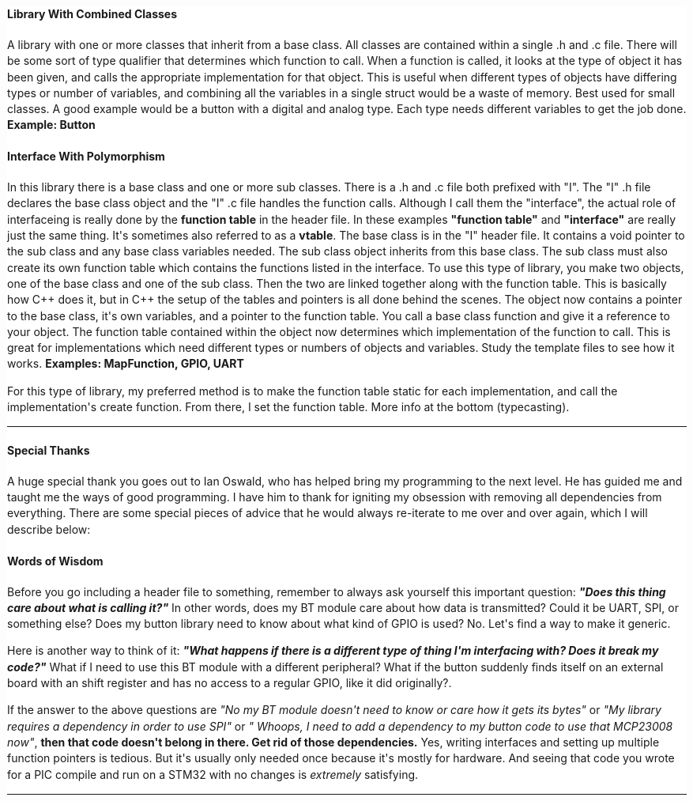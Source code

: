 #### Library With Combined Classes

A library with one or more classes that inherit from a base class. All classes are contained within a single .h and .c file. There will be some sort of type qualifier that determines which function to call. When a function is called, it looks at the type of object it has been given, and calls the appropriate implementation for that object. This is useful when different types of objects have differing types or number of variables, and combining all the variables in a single struct would be a waste of memory. Best used for small classes. A good example would be a button with a digital and analog type. Each type needs different variables to get the job done. **Example: Button**

#### Interface With Polymorphism

In this library there is a base class and one or more sub classes. There is a .h and .c file both prefixed with "I". The "I" .h file declares the base class object and the "I" .c file handles the function calls. Although I call them the "interface", the actual role of interfaceing is really done by the **function table** in the header file. In these examples **"function table"** and **"interface"** are really just the same thing. It's sometimes also referred to as a **vtable**. The base class is in the "I" header file. It contains a void pointer to the sub class and any base class variables needed. The sub class object inherits from this base class. The sub class must also create its own function table which contains the functions listed in the interface. To use this type of library, you make two objects, one of the base class and one of the sub class. Then the two are linked together along with the function table. This is basically how C++ does it, but in C++ the setup of the tables and pointers is all done behind the scenes. The object now contains a pointer to the base class, it's own variables, and a pointer to the function table. You call a base class function and give it a reference to your object. The function table contained within the object now determines which implementation of the function to call. This is great for implementations which need different types or numbers of objects and variables. Study the template files to see how it works. **Examples: MapFunction, GPIO, UART**

For this type of library, my preferred method is to make the function table static for each implementation, and call the implementation's create function. From there, I set the function table. More info at the bottom (typecasting).

---
#### Special Thanks

A huge special thank you goes out to Ian Oswald, who has helped bring my programming to the next level. He has guided me and taught me the ways of good programming. I have him to thank for igniting my obsession with removing all dependencies from everything. There are some special pieces of advice that he would always re-iterate to me over and over again, which I will describe below:

#### Words of Wisdom

Before you go including a header file to something, remember to always ask yourself this important question: ***"Does this thing care about what is calling it?"*** In other words, does my BT module care about how data is transmitted? Could it be UART, SPI, or something else? Does my button library need to know about what kind of GPIO is used? No. Let's find a way to make it generic. 

Here is another way to think of it: ***"What happens if there is a different type of thing I'm interfacing with? Does it break my code?"*** What if I need to use this BT module with a different peripheral? What if the button suddenly finds itself on an external board with an shift register and has no access to a regular GPIO, like it did originally?. 

If the answer to the above questions are *"No my BT module doesn't need to know or care how it gets its bytes"* or *"My library requires a dependency in order to use SPI"* or *" Whoops, I need to add a dependency to my button code to use that MCP23008 now"*, **then that code doesn't belong in there. Get rid of those dependencies.** Yes, writing interfaces and setting up multiple function pointers is tedious. But it's usually only needed once because it's mostly for hardware. And seeing that code you wrote for a PIC compile and run on a STM32 with no changes is *extremely* satisfying.

---